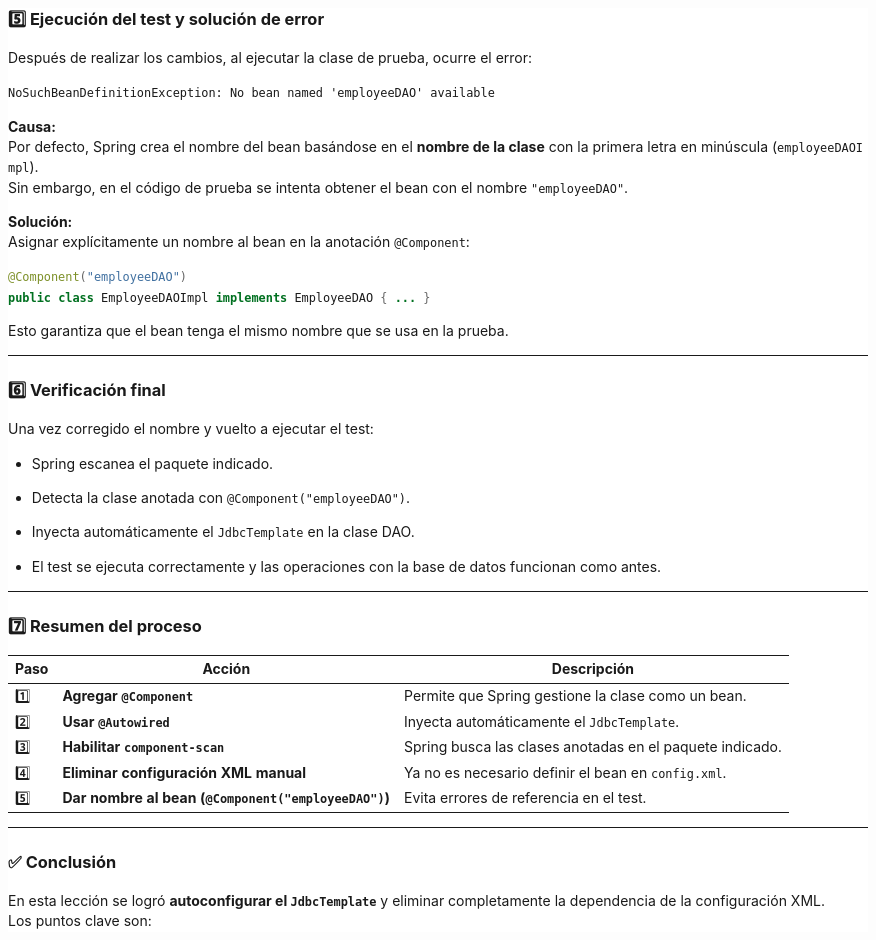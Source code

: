 
### **5️⃣ Ejecución del test y solución de error**

Después de realizar los cambios, al ejecutar la clase de prueba, ocurre el error:

`NoSuchBeanDefinitionException: No bean named 'employeeDAO' available`

**Causa:**  
Por defecto, Spring crea el nombre del bean basándose en el **nombre de la clase** con la primera letra en minúscula (`employeeDAOImpl`).  
Sin embargo, en el código de prueba se intenta obtener el bean con el nombre `"employeeDAO"`.

**Solución:**  
Asignar explícitamente un nombre al bean en la anotación `@Component`:

```java
@Component("employeeDAO") 
public class EmployeeDAOImpl implements EmployeeDAO { ... }
```

Esto garantiza que el bean tenga el mismo nombre que se usa en la prueba.

---

### **6️⃣ Verificación final**

Una vez corregido el nombre y vuelto a ejecutar el test:

- Spring escanea el paquete indicado.
    
- Detecta la clase anotada con `@Component("employeeDAO")`.
    
- Inyecta automáticamente el `JdbcTemplate` en la clase DAO.
    
- El test se ejecuta correctamente y las operaciones con la base de datos funcionan como antes.
    

---

### **7️⃣ Resumen del proceso**

|Paso|Acción|Descripción|
|---|---|---|
|1️⃣|**Agregar `@Component`**|Permite que Spring gestione la clase como un bean.|
|2️⃣|**Usar `@Autowired`**|Inyecta automáticamente el `JdbcTemplate`.|
|3️⃣|**Habilitar `component-scan`**|Spring busca las clases anotadas en el paquete indicado.|
|4️⃣|**Eliminar configuración XML manual**|Ya no es necesario definir el bean en `config.xml`.|
|5️⃣|**Dar nombre al bean (`@Component("employeeDAO")`)**|Evita errores de referencia en el test.|

---

### ✅ **Conclusión**

En esta lección se logró **autoconfigurar el `JdbcTemplate`** y eliminar completamente la dependencia de la configuración XML.  
Los puntos clave son:
